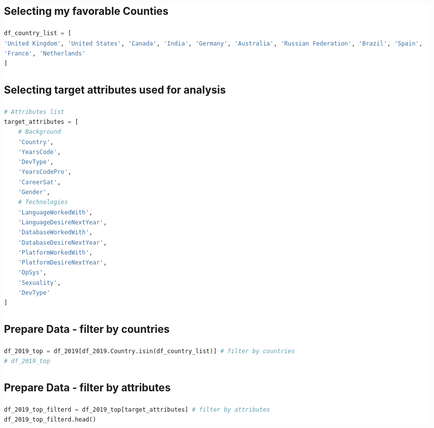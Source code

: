 ## Selecting my favorable Counties


```python
df_country_list = [
'United Kingdom', 'United States', 'Canada', 'India', 'Germany', 'Australia', 'Russian Federation', 'Brazil', 'Spain', 'France', 'Netherlands'
]
```

## Selecting target attributes used for analysis 


```python
# Attributes list
target_attributes = [
    # Background
    'Country',
    'YearsCode',
    'DevType',
    'YearsCodePro',
    'CareerSat',
    'Gender',
    # Technologies
    'LanguageWorkedWith',
    'LanguageDesireNextYear',
    'DatabaseWorkedWith',
    'DatabaseDesireNextYear',
    'PlatformWorkedWith',
    'PlatformDesireNextYear',
    'OpSys',
    'Sexuality',
    'DevType'
]
```





## Prepare Data - filter by countries


```python
df_2019_top = df_2019[df_2019.Country.isin(df_country_list)] # filter by countries
# df_2019_top
```

## Prepare Data -  filter by attributes


```python
df_2019_top_filterd = df_2019_top[target_attributes] # filter by attributes
df_2019_top_filterd.head()
```
